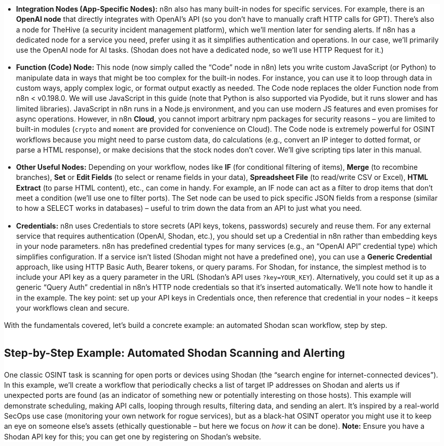 * **Integration Nodes (App-Specific Nodes):** n8n also has many built-in nodes for specific services. For example, there is an **OpenAI node** that directly integrates with OpenAI’s API (so you don’t have to manually craft HTTP calls for GPT). There’s also a node for TheHive (a security incident management platform), which we’ll mention later for sending alerts. If n8n has a dedicated node for a service you need, prefer using it as it simplifies authentication and operations. In our case, we’ll primarily use the OpenAI node for AI tasks. (Shodan does not have a dedicated node, so we’ll use HTTP Request for it.)

* **Function (Code) Node:** This node (now simply called the “Code” node in n8n) lets you write custom JavaScript (or Python) to manipulate data in ways that might be too complex for the built-in nodes. For instance, you can use it to loop through data in custom ways, apply complex logic, or format output exactly as needed. The Code node replaces the older Function node from n8n < v0.198.0. We will use JavaScript in this guide (note that Python is also supported via Pyodide, but it runs slower and has limited libraries). JavaScript in n8n runs in a Node.js environment, and you can use modern JS features and even promises for async operations. However, in n8n **Cloud**, you cannot import arbitrary npm packages for security reasons – you are limited to built-in modules (`crypto` and `moment` are provided for convenience on Cloud). The Code node is extremely powerful for OSINT workflows because you might need to parse custom data, do calculations (e.g., convert an IP integer to dotted format, or parse a HTML response), or make decisions that the stock nodes don’t cover. We’ll give scripting tips later in this manual.

* **Other Useful Nodes:** Depending on your workflow, nodes like **IF** (for conditional filtering of items), **Merge** (to recombine branches), **Set** or **Edit Fields** (to select or rename fields in your data), **Spreadsheet File** (to read/write CSV or Excel), **HTML Extract** (to parse HTML content), etc., can come in handy. For example, an IF node can act as a filter to drop items that don’t meet a condition (we’ll use one to filter ports). The Set node can be used to pick specific JSON fields from a response (similar to how a SELECT works in databases) – useful to trim down the data from an API to just what you need.

* **Credentials:** n8n uses Credentials to store secrets (API keys, tokens, passwords) securely and reuse them. For any external service that requires authentication (OpenAI, Shodan, etc.), you should set up a Credential in n8n rather than embedding keys in your node parameters. n8n has predefined credential types for many services (e.g., an “OpenAI API” credential type) which simplifies configuration. If a service isn’t listed (Shodan might not have a predefined one), you can use a **Generic Credential** approach, like using HTTP Basic Auth, Bearer tokens, or query params. For Shodan, for instance, the simplest method is to include your API key as a query parameter in the URL (Shodan’s API uses `?key=YOUR_KEY`). Alternatively, you could set it up as a generic “Query Auth” credential in n8n’s HTTP node credentials so that it’s inserted automatically. We’ll note how to handle it in the example. The key point: set up your API keys in Credentials once, then reference that credential in your nodes – it keeps your workflows clean and secure.

With the fundamentals covered, let’s build a concrete example: an automated Shodan scan workflow, step by step.

## Step-by-Step Example: Automated Shodan Scanning and Alerting

One classic OSINT task is scanning for open ports or devices using Shodan (the “search engine for internet-connected devices”). In this example, we’ll create a workflow that periodically checks a list of target IP addresses on Shodan and alerts us if unexpected ports are found (as an indicator of something new or potentially interesting on those hosts). This example will demonstrate scheduling, making API calls, looping through results, filtering data, and sending an alert. It’s inspired by a real-world SecOps use case (monitoring your own network for rogue services), but as a black-hat OSINT operator you might use it to keep an eye on someone else’s assets (ethically questionable – but here we focus on *how* it can be done). **Note:** Ensure you have a Shodan API key for this; you can get one by registering on Shodan’s website.
